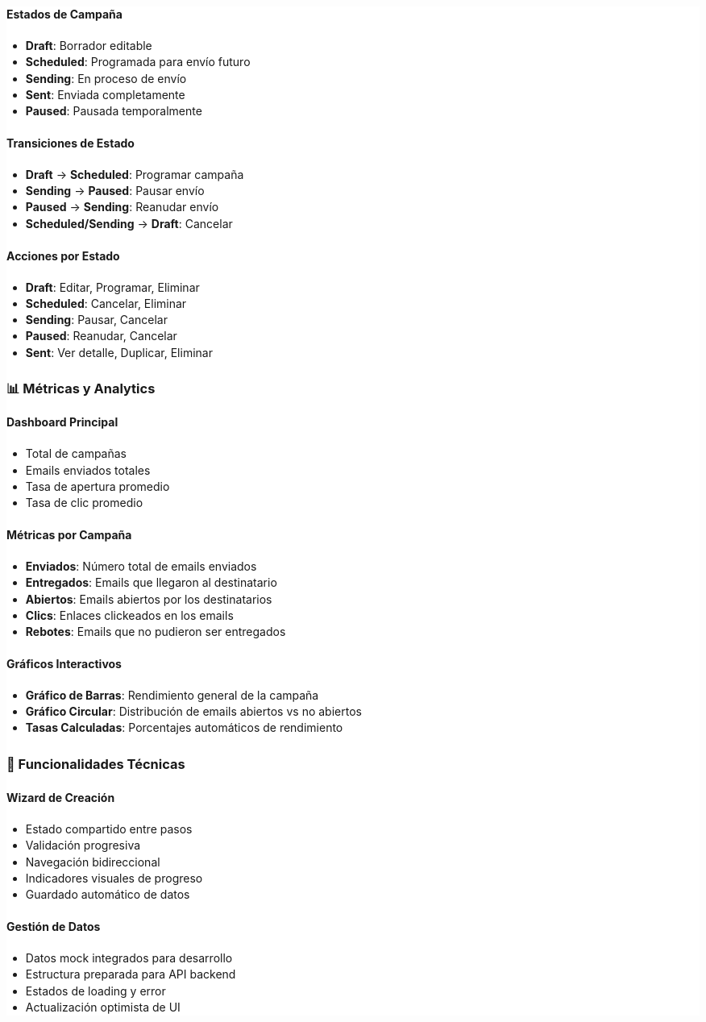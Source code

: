#### Estados de Campaña
- **Draft**: Borrador editable
- **Scheduled**: Programada para envío futuro
- **Sending**: En proceso de envío
- **Sent**: Enviada completamente
- **Paused**: Pausada temporalmente

#### Transiciones de Estado
- **Draft** → **Scheduled**: Programar campaña
- **Sending** → **Paused**: Pausar envío
- **Paused** → **Sending**: Reanudar envío
- **Scheduled/Sending** → **Draft**: Cancelar

#### Acciones por Estado
- **Draft**: Editar, Programar, Eliminar
- **Scheduled**: Cancelar, Eliminar
- **Sending**: Pausar, Cancelar
- **Paused**: Reanudar, Cancelar
- **Sent**: Ver detalle, Duplicar, Eliminar

### 📊 Métricas y Analytics

#### Dashboard Principal
- Total de campañas
- Emails enviados totales
- Tasa de apertura promedio
- Tasa de clic promedio

#### Métricas por Campaña
- **Enviados**: Número total de emails enviados
- **Entregados**: Emails que llegaron al destinatario
- **Abiertos**: Emails abiertos por los destinatarios
- **Clics**: Enlaces clickeados en los emails
- **Rebotes**: Emails que no pudieron ser entregados

#### Gráficos Interactivos
- **Gráfico de Barras**: Rendimiento general de la campaña
- **Gráfico Circular**: Distribución de emails abiertos vs no abiertos
- **Tasas Calculadas**: Porcentajes automáticos de rendimiento

### 🔧 Funcionalidades Técnicas

#### Wizard de Creación
- Estado compartido entre pasos
- Validación progresiva
- Navegación bidireccional
- Indicadores visuales de progreso
- Guardado automático de datos

#### Gestión de Datos
- Datos mock integrados para desarrollo
- Estructura preparada para API backend
- Estados de loading y error
- Actualización optimista de UI
